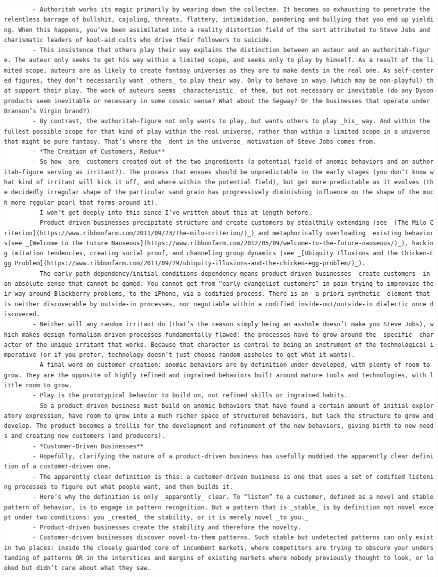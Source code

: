             - Authoritah works its magic primarily by wearing down the collectee. It becomes so exhausting to penetrate the relentless barrage of bullshit, cajoling, threats, flattery, intimidation, pandering and bullying that you end up yielding. When this happens, you’ve been assimilated into a reality distortion field of the sort attributed to Steve Jobs and charismatic leaders of kool-aid cults who drive their followers to suicide.
            - This insistence that others play their way explains the distinction between an auteur and an authoritah-figure. The auteur only seeks to get his way within a limited scope, and seeks only to play by himself. As a result of the limited scope, auteurs are as likely to create fantasy universes as they are to make dents in the real one. As self-centered figures, they don’t necessarily want _others_ to play their way. Only to behave in ways (which may be non-playful) that support their play. The work of auteurs seems _characteristic_ of them, but not necessary or inevitable (do any Dyson products seem inevitable or necessary in some cosmic sense? What about the Segway? Or the businesses that operate under Branson’s Virgin brand?)
            - By contrast, the authoritah-figure not only wants to play, but wants others to play _his_ way. And within the fullest possible scope for that kind of play within the real universe, rather than within a limited scope in a universe that might be pure fantasy. That’s where the _dent in the universe_ motivation of Steve Jobs comes from.
            - *The Creation of Customers, Redux**
            - So how _are_ customers created out of the two ingredients (a potential field of anomic behaviors and an authoritah-figure serving as irritant?). The process that ensues should be unpredictable in the early stages (you don’t know what kind of irritant will kick it off, and where within the potential field), but get more predictable as it evolves (the decidedly irregular shape of the particular sand grain has progressively diminishing influence on the shape of the much more regular pearl that forms around it).
            - I won’t get deeply into this since I’ve written about this at length before.
            - Product-driven businesses precipitate structure and create customers by stealthily extending (see _[The Milo Criterion](https://www.ribbonfarm.com/2011/09/23/the-milo-criterion/)_) and metaphorically overloading  existing behaviors(see _[Welcome to the Future Nauseous](https://www.ribbonfarm.com/2012/05/09/welcome-to-the-future-nauseous/)_), hacking imitation tendencies, creating social proof, and channeling group dynamics (see _[Ubiquity Illusions and the Chicken-Egg Problem](https://www.ribbonfarm.com/2011/09/29/ubiquity-illusions-and-the-chicken-egg-problem/)_).
            - The early path dependency/initial-conditions dependency means product-driven businesses _create customers_ in an absolute sense that cannot be gamed. You cannot get from “early evangelist customers” in pain trying to improvise their way around Blackberry problems, to the iPhone, via a codified process. There is an _a priori synthetic_ element that is neither discoverable by outside-in processes, nor negotiable within a codified inside-out/outside-in dialectic once discovered.
            - Neither will any random irritant do (that’s the reason simply being an asshole doesn’t make you Steve Jobs), which makes design-formalism-driven processes fundamentally flawed: the processes have to grow around the _specific_ character of the unique irritant that works. Because that character is central to being an instrument of the technological imperative (or if you prefer, technology doesn’t just choose random assholes to get what it wants).
            - A final word on customer-creation: anomic behaviors are by definition under-developed, with plenty of room to grow. They are the opposite of highly refined and ingrained behaviors built around mature tools and technologies, with little room to grow.
            - Play is the prototypical behavior to build on, not refined skills or ingrained habits.
            - So a product-driven business must build on anomic behaviors that have found a certain amount of initial exploratory expression, have room to grow into a much richer space of structured behaviors, but lack the structure to grow and develop. The product becomes a trellis for the development and refinement of the new behaviors, giving birth to new needs and creating new customers (and producers).
            - *Customer-Driven Businesses**
            - Hopefully, clarifying the nature of a product-driven business has usefully muddied the apparently clear definition of a customer-driven one.
            - The apparently clear definition is this: a customer-driven business is one that uses a set of codified listening processes to figure out what people want, and then builds it.
            - Here’s why the definition is only _apparently_ clear. To “listen” to a customer, defined as a novel and stable pattern of behavior, is to engage in pattern recognition. But a pattern that is _stable_ is by definition not novel except under two conditions: you _created_ the stability, or it is merely novel _to you._ 
            - Product-driven businesses create the stability and therefore the novelty.
            - Customer-driven businesses discover novel-to-them patterns. Such stable but undetected patterns can only exist in two places: inside the closely guarded core of incumbent markets, where competitors are trying to obscure your understanding of patterns OR in the interstices and margins of existing markets where nobody previously thought to look, or looked but didn’t care about what they saw.